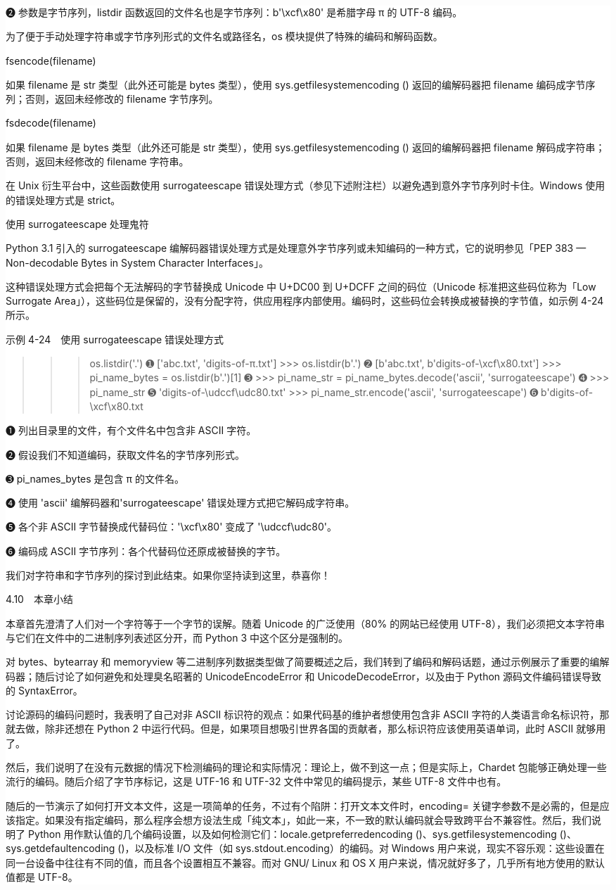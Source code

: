 ➋ 参数是字节序列，listdir 函数返回的文件名也是字节序列：b'\xcf\x80' 是希腊字母 π 的 UTF-8 编码。

为了便于手动处理字符串或字节序列形式的文件名或路径名，os 模块提供了特殊的编码和解码函数。

fsencode(filename)

如果 filename 是 str 类型（此外还可能是 bytes 类型），使用 sys.getfilesystemencoding () 返回的编解码器把 filename 编码成字节序列；否则，返回未经修改的 filename 字节序列。

fsdecode(filename)

如果 filename 是 bytes 类型（此外还可能是 str 类型），使用 sys.getfilesystemencoding () 返回的编解码器把 filename 解码成字符串；否则，返回未经修改的 filename 字符串。

在 Unix 衍生平台中，这些函数使用 surrogateescape 错误处理方式（参见下述附注栏）以避免遇到意外字节序列时卡住。Windows 使用的错误处理方式是 strict。

使用 surrogateescape 处理鬼符

Python 3.1 引入的 surrogateescape 编解码器错误处理方式是处理意外字节序列或未知编码的一种方式，它的说明参见「PEP 383 — Non-decodable Bytes in System Character Interfaces」。

这种错误处理方式会把每个无法解码的字节替换成 Unicode 中 U+DC00 到 U+DCFF 之间的码位（Unicode 标准把这些码位称为「Low Surrogate Area」），这些码位是保留的，没有分配字符，供应用程序内部使用。编码时，这些码位会转换成被替换的字节值，如示例 4-24 所示。

示例 4-24　使用 surrogateescape 错误处理方式

>>> os.listdir('.') ➊ ['abc.txt', 'digits-of-π.txt'] >>> os.listdir(b'.') ➋ [b'abc.txt', b'digits-of-\xcf\x80.txt'] >>> pi_name_bytes = os.listdir(b'.')[1] ➌ >>> pi_name_str = pi_name_bytes.decode('ascii', 'surrogateescape') ➍ >>> pi_name_str ➎ 'digits-of-\udccf\udc80.txt' >>> pi_name_str.encode('ascii', 'surrogateescape') ➏ b'digits-of-\xcf\x80.txt

➊ 列出目录里的文件，有个文件名中包含非 ASCII 字符。

➋ 假设我们不知道编码，获取文件名的字节序列形式。

➌ pi_names_bytes 是包含 π 的文件名。

➍ 使用 'ascii' 编解码器和'surrogateescape' 错误处理方式把它解码成字符串。

➎ 各个非 ASCII 字节替换成代替码位：'\xcf\x80' 变成了 '\udccf\udc80'。

➏ 编码成 ASCII 字节序列：各个代替码位还原成被替换的字节。

我们对字符串和字节序列的探讨到此结束。如果你坚持读到这里，恭喜你！

4.10　本章小结

本章首先澄清了人们对一个字符等于一个字节的误解。随着 Unicode 的广泛使用（80% 的网站已经使用 UTF-8），我们必须把文本字符串与它们在文件中的二进制序列表述区分开，而 Python 3 中这个区分是强制的。

对 bytes、bytearray 和 memoryview 等二进制序列数据类型做了简要概述之后，我们转到了编码和解码话题，通过示例展示了重要的编解码器；随后讨论了如何避免和处理臭名昭著的 UnicodeEncodeError 和 UnicodeDecodeError，以及由于 Python 源码文件编码错误导致的 SyntaxError。

讨论源码的编码问题时，我表明了自己对非 ASCII 标识符的观点：如果代码基的维护者想使用包含非 ASCII 字符的人类语言命名标识符，那就去做，除非还想在 Python 2 中运行代码。但是，如果项目想吸引世界各国的贡献者，那么标识符应该使用英语单词，此时 ASCII 就够用了。

然后，我们说明了在没有元数据的情况下检测编码的理论和实际情况：理论上，做不到这一点；但是实际上，Chardet 包能够正确处理一些流行的编码。随后介绍了字节序标记，这是 UTF-16 和 UTF-32 文件中常见的编码提示，某些 UTF-8 文件中也有。

随后的一节演示了如何打开文本文件，这是一项简单的任务，不过有个陷阱：打开文本文件时，encoding= 关键字参数不是必需的，但是应该指定。如果没有指定编码，那么程序会想方设法生成「纯文本」，如此一来，不一致的默认编码就会导致跨平台不兼容性。然后，我们说明了 Python 用作默认值的几个编码设置，以及如何检测它们：locale.getpreferredencoding ()、sys.getfilesystemencoding ()、sys.getdefaultencoding ()，以及标准 I/O 文件（如 sys.stdout.encoding）的编码。对 Windows 用户来说，现实不容乐观：这些设置在同一台设备中往往有不同的值，而且各个设置相互不兼容。而对 GNU/ Linux 和 OS X 用户来说，情况就好多了，几乎所有地方使用的默认值都是 UTF-8。
